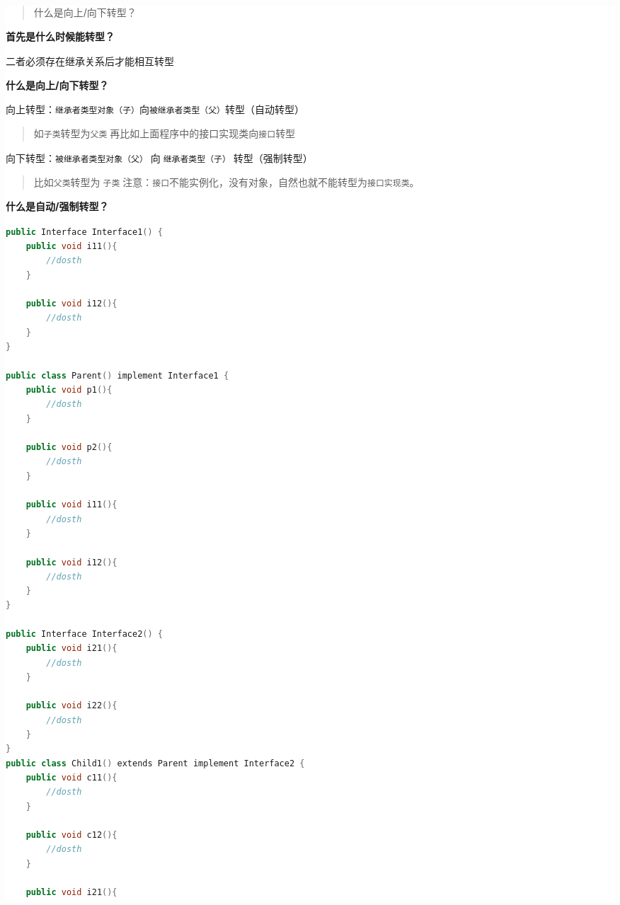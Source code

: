 > 什么是向上/向下转型？

**首先是什么时候能转型？**

二者必须存在继承关系后才能相互转型

**什么是向上/向下转型？**

向上转型：`继承者类型对象（子）`向`被继承者类型（父）`转型（自动转型）

> 如`子类`转型为`父类`
> 再比如上面程序中的接口实现类向`接口`转型

向下转型：`被继承者类型对象（父）`  向  `继承者类型（子）`  转型（强制转型）

> 比如`父类`转型为  `子类`
> 注意：`接口`不能实例化，没有对象，自然也就不能转型为`接口实现类`。

**什么是自动/强制转型？**

```cpp
public Interface Interface1() {
	public void i11(){
		//dosth
	}
  
	public void i12(){
		//dosth
	}
}

public class Parent() implement Interface1 {
	public void p1(){
		//dosth
	}
  
	public void p2(){
		//dosth
	}

	public void i11(){
		//dosth
	}
  
	public void i12(){
		//dosth
	}
}

public Interface Interface2() {
	public void i21(){
		//dosth
	}
  
	public void i22(){
        //dosth
	}
}
public class Child1() extends Parent implement Interface2 {
	public void c11(){
		//dosth
	}
  
	public void c12(){
		//dosth
	}
  
	public void i21(){
```